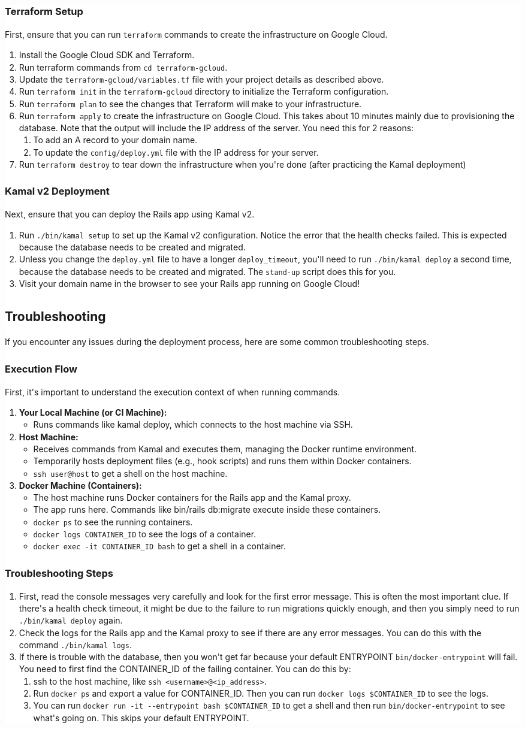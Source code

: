 ###  Terraform Setup
First, ensure that you can run `terraform` commands to create the infrastructure on Google Cloud.

1. Install the Google Cloud SDK and Terraform.
2. Run terraform commands from `cd terraform-gcloud`.
2. Update the `terraform-gcloud/variables.tf` file with your project details as described above.
3. Run `terraform init` in the `terraform-gcloud` directory to initialize the Terraform configuration.
4. Run `terraform plan` to see the changes that Terraform will make to your infrastructure.
5. Run `terraform apply` to create the infrastructure on Google Cloud. This takes about 10 minutes mainly due to provisioning the database. Note that the output will include the IP address of the server. You need this for 2 reasons:
   1. To add an A record to your domain name.
   2. To update the `config/deploy.yml` file with the IP address for your server.
6. Run `terraform destroy` to tear down the infrastructure when you're done (after practicing the Kamal deployment)

### Kamal v2 Deployment
Next, ensure that you can deploy the Rails app using Kamal v2.

1. Run `./bin/kamal setup` to set up the Kamal v2 configuration. Notice the error that the health checks failed. This is expected because the database needs to be created and migrated.
2. Unless you change the `deploy.yml` file to have a longer `deploy_timeout`, you'll need to run `./bin/kamal deploy` a second time, because the database needs to be created and migrated. The `stand-up` script does this for you.
3. Visit your domain name in the browser to see your Rails app running on Google Cloud!

## Troubleshooting
If you encounter any issues during the deployment process, here are some common troubleshooting steps.

### Execution Flow
First, it's important to understand the execution context of when running commands.

1. **Your Local Machine (or CI Machine):**
   * Runs commands like kamal deploy, which connects to the host machine via SSH.
2. **Host Machine:**
   * Receives commands from Kamal and executes them, managing the Docker runtime environment.
   * Temporarily hosts deployment files (e.g., hook scripts) and runs them within Docker containers.
   * `ssh user@host` to get a shell on the host machine.
3. **Docker Machine (Containers):**
   * The host machine runs Docker containers for the Rails app and the Kamal proxy.
   * The app runs here. Commands like bin/rails db:migrate execute inside these containers.
   * `docker ps` to see the running containers.
   * `docker logs CONTAINER_ID` to see the logs of a container.
   * `docker exec -it CONTAINER_ID bash` to get a shell in a container.

### Troubleshooting Steps
1. First, read the console messages very carefully and look for the first error message. This is often the most important clue. If there's a health check timeout, it might be due to the failure to run migrations quickly enough, and then you simply need to run `./bin/kamal deploy` again.
2. Check the logs for the Rails app and the Kamal proxy to see if there are any error messages. You can do this with the command `./bin/kamal logs`.
3. If there is trouble with the database, then you won't get far because your default ENTRYPOINT `bin/docker-entrypoint` will fail. You need to first find the CONTAINER_ID of the failing container. You can do this by:
    1. ssh to the host machine, like `ssh <username>@<ip_address>`.
    2. Run `docker ps` and export a value for CONTAINER_ID. Then you can run `docker logs $CONTAINER_ID` to see the logs.
    3. You can run `docker run -it --entrypoint bash $CONTAINER_ID` to get a shell and then run `bin/docker-entrypoint` to see what's going on. This skips your default ENTRYPOINT.

